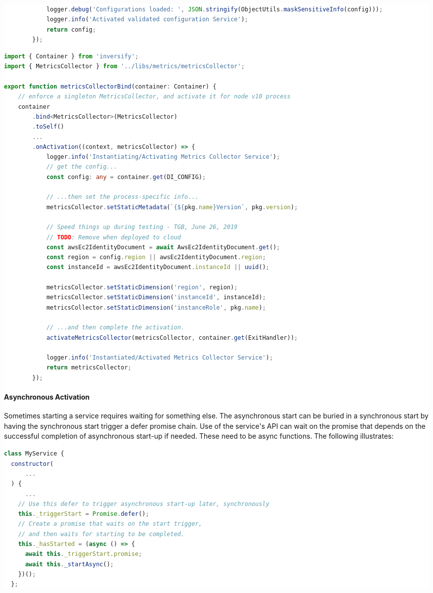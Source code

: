 ```typescript
            logger.debug('Configurations loaded: ', JSON.stringify(ObjectUtils.maskSensitiveInfo(config)));
            logger.info('Activated validated configuration Service');
            return config;
        });
```

```typescript
import { Container } from 'inversify';
import { MetricsCollector } from '../libs/metrics/metricsCollector';

export function metricsCollectorBind(container: Container) {
    // enforce a singleton MetricsCollector, and activate it for node v10 process
    container
        .bind<MetricsCollector>(MetricsCollector)
        .toSelf()
        ...
        .onActivation((context, metricsCollector) => {
            logger.info('Instantiating/Activating Metrics Collector Service');
            // get the config...
            const config: any = container.get(DI_CONFIG);

            // ...then set the process-specific info...
            metricsCollector.setStaticMetadata(`{${pkg.name}Version`, pkg.version);

            // Speed things up during testing - TGB, June 26, 2019
            // TODO: Remove when deployed to cloud
            const awsEc2IdentityDocument = await AwsEc2IdentityDocument.get();
            const region = config.region || awsEc2IdentityDocument.region;
            const instanceId = awsEc2IdentityDocument.instanceId || uuid();

            metricsCollector.setStaticDimension('region', region);
            metricsCollector.setStaticDimension('instanceId', instanceId);
            metricsCollector.setStaticDimension('instanceRole', pkg.name);

            // ...and then complete the activation.
            activateMetricsCollector(metricsCollector, container.get(ExitHandler));

            logger.info('Instantiated/Activated Metrics Collector Service');
            return metricsCollector;
        });
```
#### Asynchronous Activation ####
Sometimes starting a service requires waiting for something else. The asynchronous start can be buried in a synchronous start by having the synchronous
start trigger a defer promise chain. Use of the service's API can wait on the promise that depends on the successful completion of asynchronous start-up if
needed. These need to be async functions. The following illustrates:
```javascript
class MyService {
  constructor(
      ...
  ) {
      ...
    // Use this defer to trigger asynchronous start-up later, synchronously
    this._triggerStart = Promise.defer();
    // Create a promise that waits on the start trigger,
    // and then waits for starting to be completed.
    this._hasStarted = (async () => {
      await this._triggerStart.promise;
      await this._startAsync();
    })();
  };

```